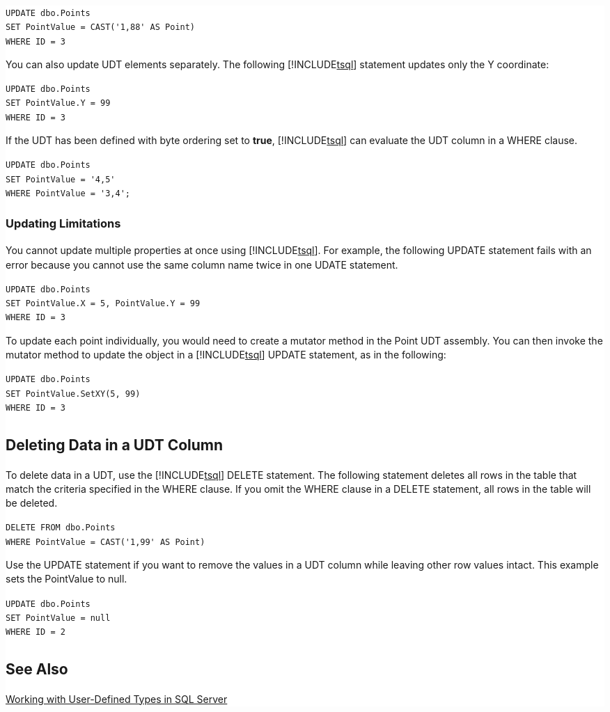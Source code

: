 ```  
UPDATE dbo.Points  
SET PointValue = CAST('1,88' AS Point)  
WHERE ID = 3  
```  
  
 You can also update UDT elements separately. The following [!INCLUDE[tsql](../../includes/tsql-md.md)] statement updates only the Y coordinate:  
  
```  
UPDATE dbo.Points  
SET PointValue.Y = 99  
WHERE ID = 3  
```  
  
 If the UDT has been defined with byte ordering set to **true**, [!INCLUDE[tsql](../../includes/tsql-md.md)] can evaluate the UDT column in a WHERE clause.  
  
```  
UPDATE dbo.Points  
SET PointValue = '4,5'  
WHERE PointValue = '3,4';  
```  
  
### Updating Limitations  
 You cannot update multiple properties at once using [!INCLUDE[tsql](../../includes/tsql-md.md)]. For example, the following UPDATE statement fails with an error because you cannot use the same column name twice in one UDATE statement.  
  
```  
UPDATE dbo.Points  
SET PointValue.X = 5, PointValue.Y = 99  
WHERE ID = 3  
```  
  
 To update each point individually, you would need to create a mutator method in the Point UDT assembly. You can then invoke the mutator method to update the object in a [!INCLUDE[tsql](../../includes/tsql-md.md)] UPDATE statement, as in the following:  
  
```  
UPDATE dbo.Points  
SET PointValue.SetXY(5, 99)  
WHERE ID = 3  
```  
  
## Deleting Data in a UDT Column  
 To delete data in a UDT, use the [!INCLUDE[tsql](../../includes/tsql-md.md)] DELETE statement. The following statement deletes all rows in the table that match the criteria specified in the WHERE clause. If you omit the WHERE clause in a DELETE statement, all rows in the table will be deleted.  
  
```  
DELETE FROM dbo.Points  
WHERE PointValue = CAST('1,99' AS Point)  
```  
  
 Use the UPDATE statement if you want to remove the values in a UDT column while leaving other row values intact. This example sets the PointValue to null.  
  
```  
UPDATE dbo.Points  
SET PointValue = null  
WHERE ID = 2  
```  
  
## See Also  
 [Working with User-Defined Types in SQL Server](../../relational-databases/clr-integration-database-objects-user-defined-types/working-with-user-defined-types-in-sql-server.md)  
  
  
